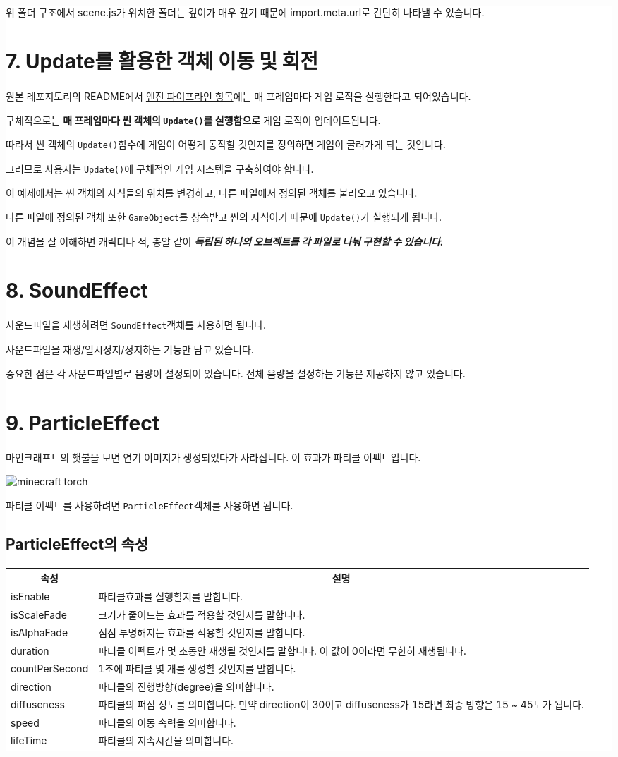 위 폴더 구조에서 scene.js가 위치한 폴더는 깊이가 매우 깊기 때문에 import.meta.url로 간단히 나타낼 수 있습니다.

# 7. Update를 활용한 객체 이동 및 회전

원본 레포지토리의 README에서 [엔진 파이프라인 항목](https://github.com/23-web-teamproject/web-game-engine#4-update-game-logic)에는 매 프레임마다 게임 로직을 실행한다고 되어있습니다.

구체적으로는 **매 프레임마다 씬 객체의 `Update()`를 실행함으로** 게임 로직이 업데이트됩니다.

따라서 씬 객체의 `Update()`함수에 게임이 어떻게 동작할 것인지를 정의하면 게임이 굴러가게 되는 것입니다.

그러므로 사용자는 `Update()`에 구체적인 게임 시스템을 구축하여야 합니다.

이 예제에서는 씬 객체의 자식들의 위치를 변경하고, 다른 파일에서 정의된 객체를 불러오고 있습니다.

다른 파일에 정의된 객체 또한 `GameObject`를 상속받고 씬의 자식이기 때문에 `Update()`가 실행되게 됩니다.

이 개념을 잘 이해하면 캐릭터나 적, 총알 같이 **_독립된 하나의 오브젝트를 각 파일로 나눠 구현할 수 있습니다._**

# 8. SoundEffect

사운드파일을 재생하려면 `SoundEffect`객체를 사용하면 됩니다.

사운드파일을 재생/일시정지/정지하는 기능만 담고 있습니다.

중요한 점은 각 사운드파일별로 음량이 설정되어 있습니다. 전체 음량을 설정하는 기능은 제공하지 않고 있습니다.

# 9. ParticleEffect

마인크래프트의 횃불을 보면 연기 이미지가 생성되었다가 사라집니다. 이 효과가 파티클 이펙트입니다.

![minecraft torch](https://media.tenor.com/-J8-NvMyKtsAAAAi/torch-minecraft.gif)

파티클 이펙트를 사용하려면 `ParticleEffect`객체를 사용하면 됩니다.

## ParticleEffect의 속성

| 속성           | 설명                                                                                                          |
| -------------- | ------------------------------------------------------------------------------------------------------------- |
| isEnable       | 파티클효과를 실행할지를 말합니다.                                                                             |
| isScaleFade    | 크기가 줄어드는 효과를 적용할 것인지를 말합니다.                                                              |
| isAlphaFade    | 점점 투명해지는 효과를 적용할 것인지를 말합니다.                                                              |
| duration       | 파티클 이펙트가 몇 초동안 재생될 것인지를 말합니다. 이 값이 0이라면 무한히 재생됩니다.                        |
| countPerSecond | 1초에 파티클 몇 개를 생성할 것인지를 말합니다.                                                                |
| direction      | 파티클의 진행방향(degree)을 의미합니다.                                                                       |
| diffuseness    | 파티클의 퍼짐 정도를 의미합니다. 만약 direction이 30이고 diffuseness가 15라면 최종 방향은 15 ~ 45도가 됩니다. |
| speed          | 파티클의 이동 속력을 의미합니다.                                                                              |
| lifeTime       | 파티클의 지속시간을 의미합니다.                                                                               |
